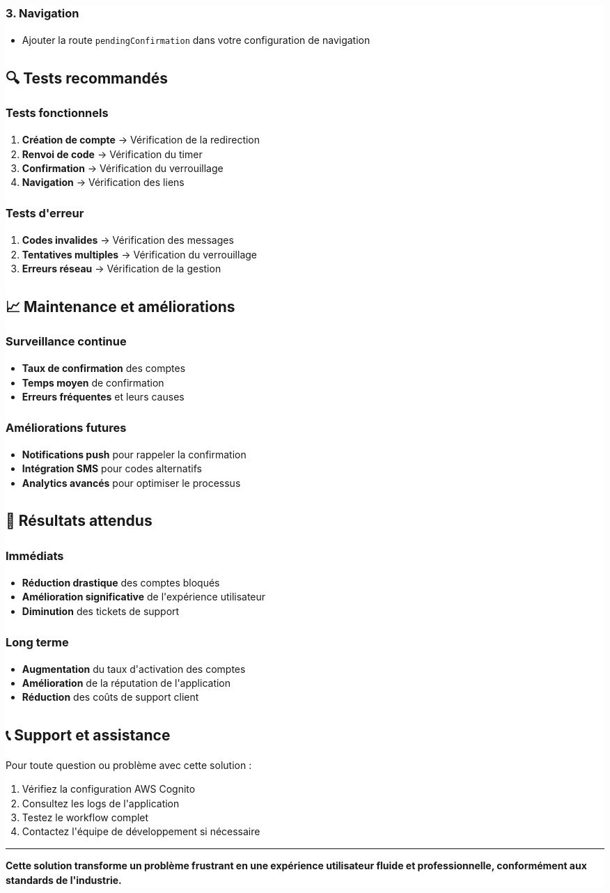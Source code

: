 ### 3. **Navigation**
- Ajouter la route `pendingConfirmation` dans votre configuration de navigation

## 🔍 Tests recommandés

### Tests fonctionnels
1. **Création de compte** → Vérification de la redirection
2. **Renvoi de code** → Vérification du timer
3. **Confirmation** → Vérification du verrouillage
4. **Navigation** → Vérification des liens

### Tests d'erreur
1. **Codes invalides** → Vérification des messages
2. **Tentatives multiples** → Vérification du verrouillage
3. **Erreurs réseau** → Vérification de la gestion

## 📈 Maintenance et améliorations

### Surveillance continue
- **Taux de confirmation** des comptes
- **Temps moyen** de confirmation
- **Erreurs fréquentes** et leurs causes

### Améliorations futures
- **Notifications push** pour rappeler la confirmation
- **Intégration SMS** pour codes alternatifs
- **Analytics avancés** pour optimiser le processus

## 🎉 Résultats attendus

### Immédiats
- **Réduction drastique** des comptes bloqués
- **Amélioration significative** de l'expérience utilisateur
- **Diminution** des tickets de support

### Long terme
- **Augmentation** du taux d'activation des comptes
- **Amélioration** de la réputation de l'application
- **Réduction** des coûts de support client

## 📞 Support et assistance

Pour toute question ou problème avec cette solution :
1. Vérifiez la configuration AWS Cognito
2. Consultez les logs de l'application
3. Testez le workflow complet
4. Contactez l'équipe de développement si nécessaire

---

**Cette solution transforme un problème frustrant en une expérience utilisateur fluide et professionnelle, conformément aux standards de l'industrie.**
